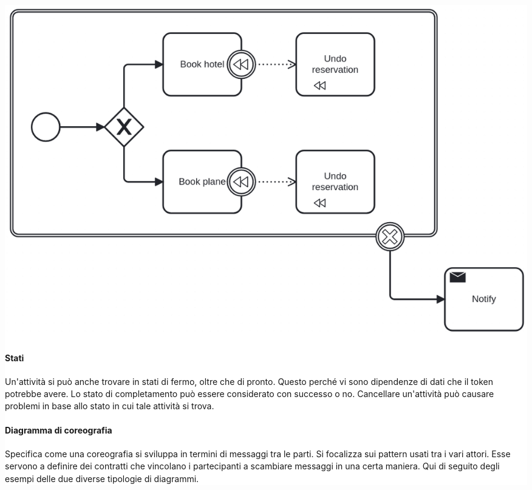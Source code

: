 ![20231006110925.png](static/20231006110925.png)

#### Stati
Un'attività si può anche trovare in stati di fermo, oltre che di pronto. Questo perché vi sono dipendenze di dati che il token potrebbe avere. Lo stato di completamento può essere considerato con successo o no. Cancellare un'attività può causare problemi in base allo stato in cui tale attività si trova.

#### Diagramma di coreografia
Specifica come una coreografia si sviluppa in termini di messaggi tra le parti. Si focalizza sui pattern usati tra i vari attori. Esse servono a definire dei contratti che vincolano i partecipanti a scambiare messaggi in una certa maniera.
Qui di seguito degli esempi delle due diverse tipologie di diagrammi.
